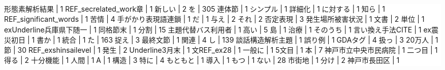 形態素解析結果 | 1
REF_secrelated_work章 | 1
新しい | 2
を | 305
連体節 | 1
シンプル | 1
詳細化 | 1
に対する | 1
知ら | 1
REF_significant_words | 1
苦情 | 4
手がかり表現語連鎖 | 1
だ | 1
与え | 2
それ | 2
否定表現 | 3
発生場所被害状況 | 1
文書 | 2
単位 | 1
exUnderline兵庫県下随一 | 1
同格節末 | 1
分割 | 15
主題代替バス利用者 | 1
高い | 5
島 | 1
治療 | 1
そのうち | 1
言い換え手法CITE | 1
ex震災初日 | 1
書か | 1
統合 | 1
た | 163
捉え | 3
最終文節 | 1
関連 | 4
し | 139
談話構造解析主題 | 1
誤り例 | 1
GDAタグ | 4
扱っ | 3
20万人 | 1
節 | 30
REF_exshinsailevel | 1
発生 | 2
Underline3月末 | 1
文REF_ex28 | 1
一般に | 1
5文目 | 1
本 | 7
神戸市立中央市民病院 | 1
二つ目 | 1
得る | 2
十分機能 | 1
人間 | 1
A | 1
構造 | 3
特に | 4
もともと | 1
導入 | 1
もつ | 1
ない | 28
市街地 | 1
分け | 2
神戸市長田区 | 1